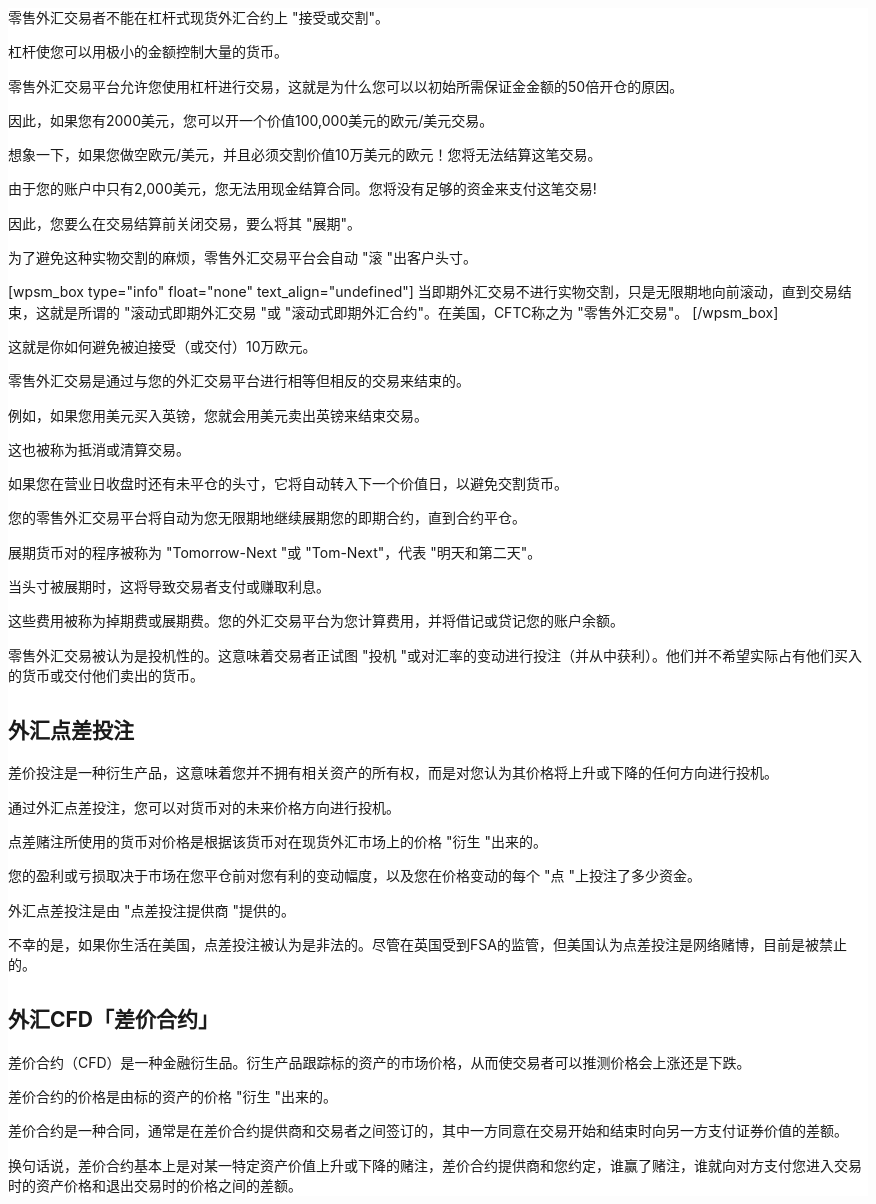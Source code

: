 零售外汇交易者不能在杠杆式现货外汇合约上 "接受或交割"。

杠杆使您可以用极小的金额控制大量的货币。

零售外汇交易平台允许您使用杠杆进行交易，这就是为什么您可以以初始所需保证金金额的50倍开仓的原因。

因此，如果您有2000美元，您可以开一个价值100,000美元的欧元/美元交易。

想象一下，如果您做空欧元/美元，并且必须交割价值10万美元的欧元！您将无法结算这笔交易。

由于您的账户中只有2,000美元，您无法用现金结算合同。您将没有足够的资金来支付这笔交易!

因此，您要么在交易结算前关闭交易，要么将其 "展期"。

为了避免这种实物交割的麻烦，零售外汇交易平台会自动 "滚 "出客户头寸。

\[wpsm\_box type="info" float="none" text\_align="undefined"\] 当即期外汇交易不进行实物交割，只是无限期地向前滚动，直到交易结束，这就是所谓的 "滚动式即期外汇交易 "或 "滚动式即期外汇合约"。在美国，CFTC称之为 "零售外汇交易"。 \[/wpsm\_box\]

这就是你如何避免被迫接受（或交付）10万欧元。

零售外汇交易是通过与您的外汇交易平台进行相等但相反的交易来结束的。

例如，如果您用美元买入英镑，您就会用美元卖出英镑来结束交易。

这也被称为抵消或清算交易。

如果您在营业日收盘时还有未平仓的头寸，它将自动转入下一个价值日，以避免交割货币。

您的零售外汇交易平台将自动为您无限期地继续展期您的即期合约，直到合约平仓。

展期货币对的程序被称为 "Tomorrow-Next "或 "Tom-Next"，代表 "明天和第二天"。

当头寸被展期时，这将导致交易者支付或赚取利息。

这些费用被称为掉期费或展期费。您的外汇交易平台为您计算费用，并将借记或贷记您的账户余额。

零售外汇交易被认为是投机性的。这意味着交易者正试图 "投机 "或对汇率的变动进行投注（并从中获利）。他们并不希望实际占有他们买入的货币或交付他们卖出的货币。

## 外汇点差投注

差价投注是一种衍生产品，这意味着您并不拥有相关资产的所有权，而是对您认为其价格将上升或下降的任何方向进行投机。

通过外汇点差投注，您可以对货币对的未来价格方向进行投机。

点差赌注所使用的货币对价格是根据该货币对在现货外汇市场上的价格 "衍生 "出来的。

您的盈利或亏损取决于市场在您平仓前对您有利的变动幅度，以及您在价格变动的每个 "点 "上投注了多少资金。

外汇点差投注是由 "点差投注提供商 "提供的。

不幸的是，如果你生活在美国，点差投注被认为是非法的。尽管在英国受到FSA的监管，但美国认为点差投注是网络赌博，目前是被禁止的。

## 外汇CFD「差价合约」

差价合约（CFD）是一种金融衍生品。衍生产品跟踪标的资产的市场价格，从而使交易者可以推测价格会上涨还是下跌。

差价合约的价格是由标的资产的价格 "衍生 "出来的。

差价合约是一种合同，通常是在差价合约提供商和交易者之间签订的，其中一方同意在交易开始和结束时向另一方支付证券价值的差额。

换句话说，差价合约基本上是对某一特定资产价值上升或下降的赌注，差价合约提供商和您约定，谁赢了赌注，谁就向对方支付您进入交易时的资产价格和退出交易时的价格之间的差额。
